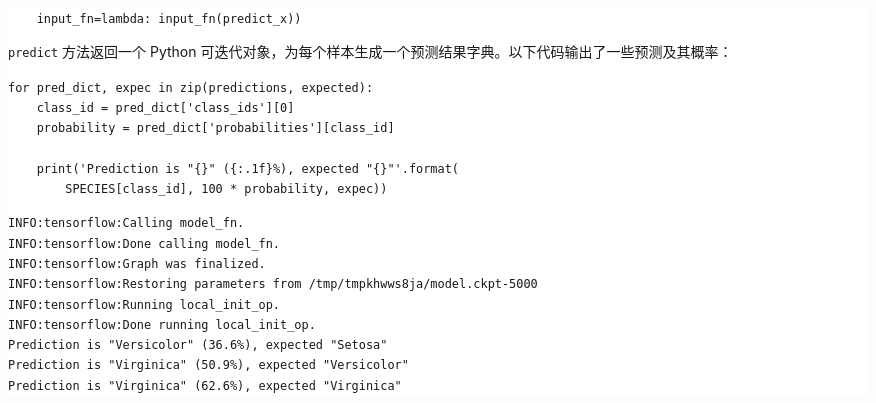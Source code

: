 ```
    input_fn=lambda: input_fn(predict_x)) 
```

`predict` 方法返回一个 Python 可迭代对象，为每个样本生成一个预测结果字典。以下代码输出了一些预测及其概率：

```
for pred_dict, expec in zip(predictions, expected):
    class_id = pred_dict['class_ids'][0]
    probability = pred_dict['probabilities'][class_id]

    print('Prediction is "{}" ({:.1f}%), expected "{}"'.format(
        SPECIES[class_id], 100 * probability, expec)) 
```

```
INFO:tensorflow:Calling model_fn.
INFO:tensorflow:Done calling model_fn.
INFO:tensorflow:Graph was finalized.
INFO:tensorflow:Restoring parameters from /tmp/tmpkhwws8ja/model.ckpt-5000
INFO:tensorflow:Running local_init_op.
INFO:tensorflow:Done running local_init_op.
Prediction is "Versicolor" (36.6%), expected "Setosa"
Prediction is "Virginica" (50.9%), expected "Versicolor"
Prediction is "Virginica" (62.6%), expected "Virginica"

```